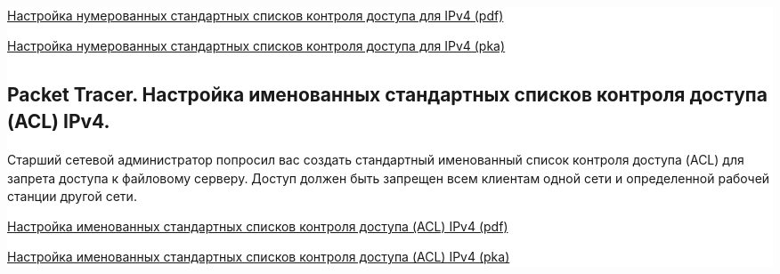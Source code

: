[Настройка нумерованных стандартных списков контроля доступа для IPv4 (pdf)](./assets/5.1.8-packet-tracer---configure-numbered-standard-ipv4-acls_ru-RU.pdf)

[Настройка нумерованных стандартных списков контроля доступа для IPv4 (pka)](./assets/5.1.8-packet-tracer---configure-numbered-standard-ipv4-acls_ru-RU.pka)

## Packet Tracer. Настройка именованных стандартных списков контроля доступа (ACL) IPv4.
Старший сетевой администратор попросил вас создать стандартный именованный список контроля доступа (ACL) для запрета доступа к файловому серверу. Доступ должен быть запрещен всем клиентам одной сети и определенной рабочей станции другой сети.

[Настройка именованных стандартных списков контроля доступа (ACL) IPv4 (pdf)](./assets/5.1.9-packet-tracer---configure-named-standard-ipv4-acls_ru-RU.pdf)

[Настройка именованных стандартных списков контроля доступа (ACL) IPv4 (pka)](./assets/5.1.9-packet-tracer---configure-named-standard-ipv4-acls_ru-RU.pka)
